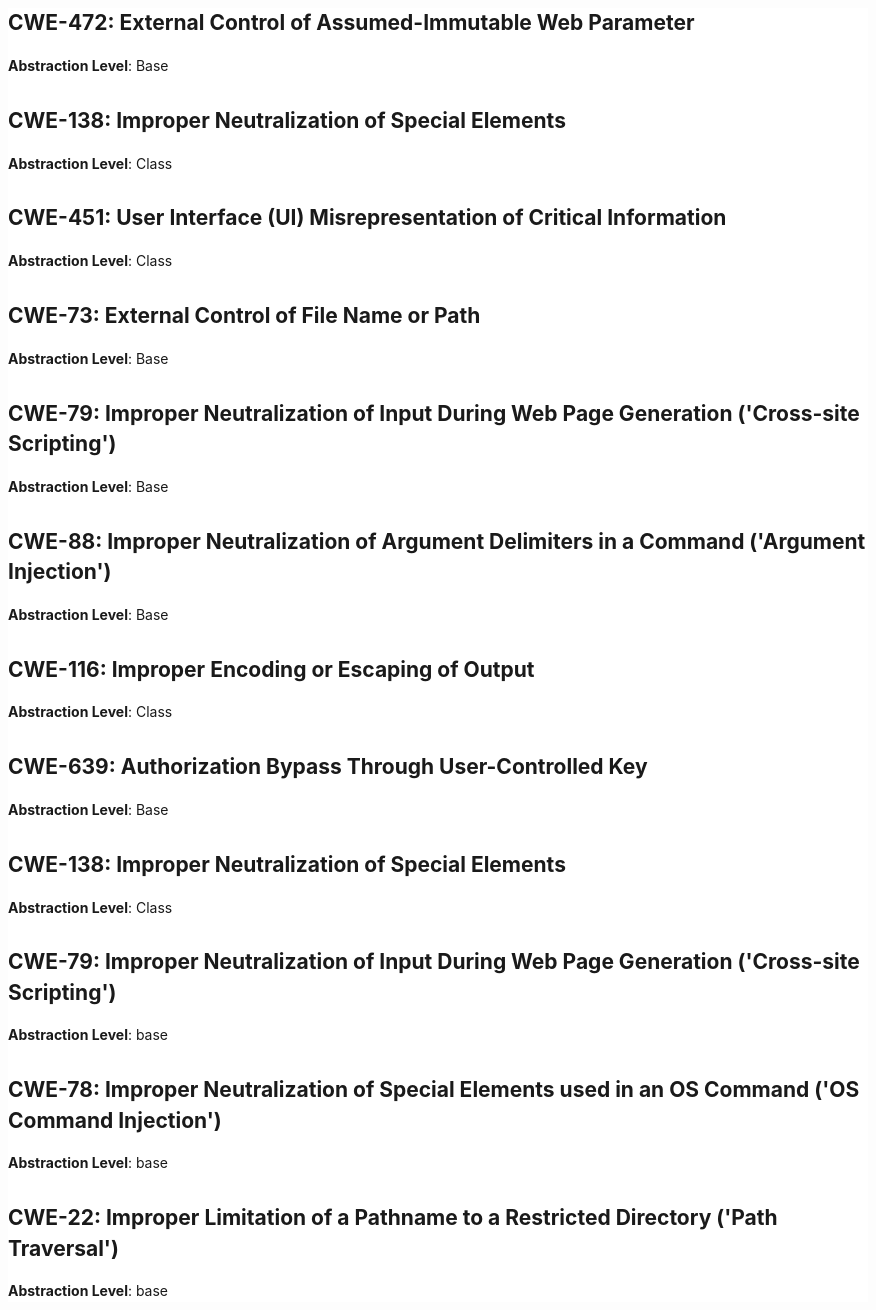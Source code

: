 ## CWE-472: External Control of Assumed-Immutable Web Parameter
**Abstraction Level**: Base

## CWE-138: Improper Neutralization of Special Elements
**Abstraction Level**: Class

## CWE-451: User Interface (UI) Misrepresentation of Critical Information
**Abstraction Level**: Class

## CWE-73: External Control of File Name or Path
**Abstraction Level**: Base

## CWE-79: Improper Neutralization of Input During Web Page Generation ('Cross-site Scripting')
**Abstraction Level**: Base

## CWE-88: Improper Neutralization of Argument Delimiters in a Command ('Argument Injection')
**Abstraction Level**: Base

## CWE-116: Improper Encoding or Escaping of Output
**Abstraction Level**: Class

## CWE-639: Authorization Bypass Through User-Controlled Key
**Abstraction Level**: Base

## CWE-138: Improper Neutralization of Special Elements
**Abstraction Level**: Class

## CWE-79: Improper Neutralization of Input During Web Page Generation ('Cross-site Scripting')
**Abstraction Level**: base

## CWE-78: Improper Neutralization of Special Elements used in an OS Command ('OS Command Injection')
**Abstraction Level**: base

## CWE-22: Improper Limitation of a Pathname to a Restricted Directory ('Path Traversal')
**Abstraction Level**: base
